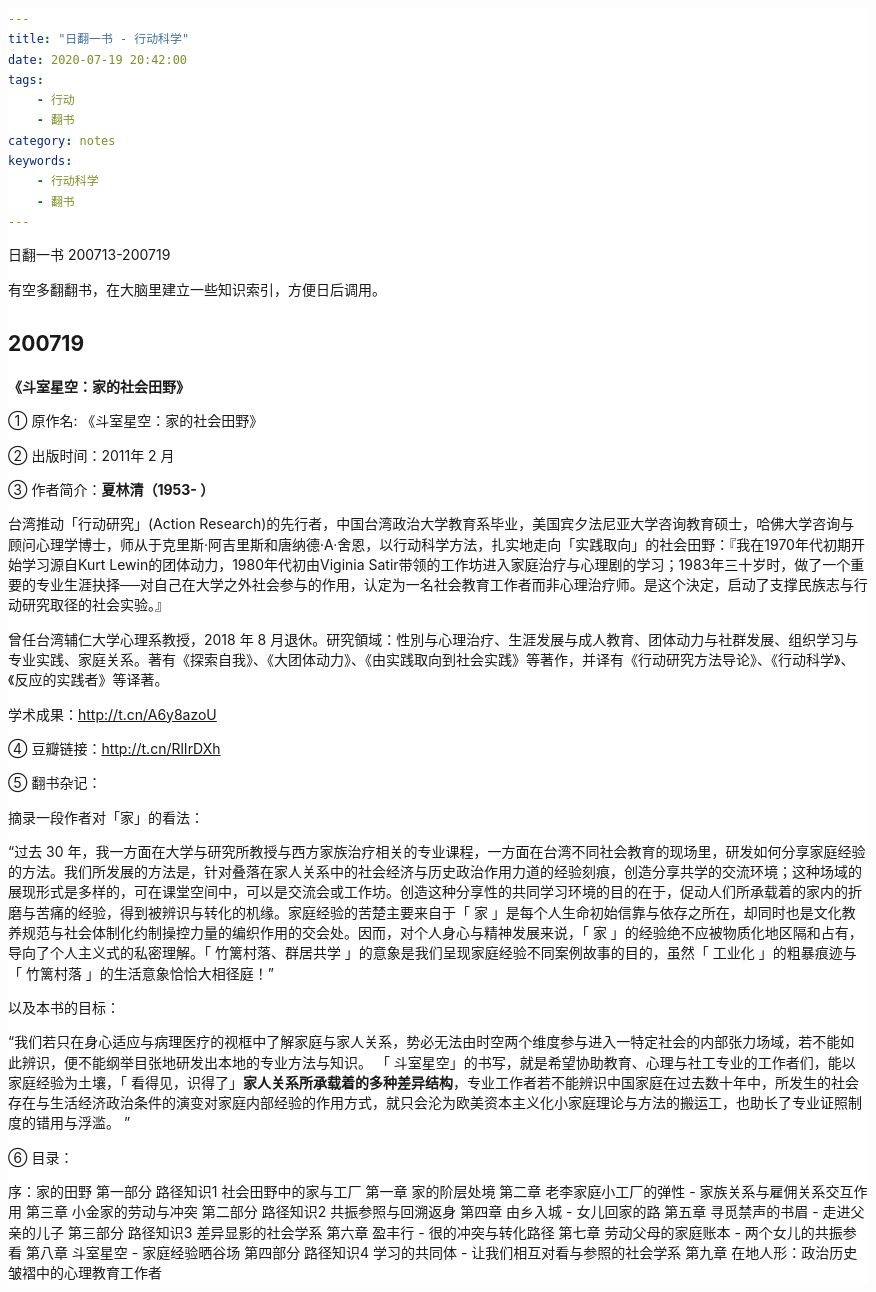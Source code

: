 ```yaml
---
title: "日翻一书 - 行动科学"
date: 2020-07-19 20:42:00
tags: 
    - 行动
    - 翻书
category: notes
keywords: 
    - 行动科学
    - 翻书
---
```


日翻一书 200713-200719

有空多翻翻书，在大脑里建立一些知识索引，方便日后调用。

## 200719

**《斗室星空：家的社会田野》**

① 原作名: 《斗室星空：家的社会田野》

② 出版时间：2011年 2 月

③ 作者简介：**夏林清（1953-  ）**

台湾推动「行动研究」(Action Research)的先行者，中国台湾政治大学教育系毕业，美国宾夕法尼亚大学咨询教育硕士，哈佛大学咨询与顾问心理学博士，师从于克里斯·阿吉里斯和唐纳德·A·舍恩，以行动科学方法，扎实地走向「实践取向」的社会田野：『我在1970年代初期开始学习源自Kurt Lewin的团体动力，1980年代初由Viginia Satir带领的工作坊进入家庭治疗与心理剧的学习；1983年三十岁时，做了一个重要的专业生涯抉择──对自己在大学之外社会参与的作用，认定为一名社会教育工作者而非心理治疗师。是这个決定，启动了支撑民族志与行动研究取径的社会实验。』

曾任台湾辅仁大学心理系教授，2018 年 8 月退休。研究領域：性別与心理治疗、生涯发展与成人教育、团体动力与社群发展、组织学习与专业实践、家庭关系。著有《探索自我》、《大团体动力》、《由实践取向到社会实践》等著作，并译有《行动研究方法导论》、《行动科学》、《反应的实践者》等译著。

学术成果：http://t.cn/A6y8azoU

④ 豆瓣链接：http://t.cn/RlIrDXh

⑤ 翻书杂记：

摘录一段作者对「家」的看法：

“过去 30 年，我一方面在大学与研究所教授与西方家族治疗相关的专业课程，一方面在台湾不同社会教育的现场里，研发如何分享家庭经验的方法。我们所发展的方法是，针对叠落在家人关系中的社会经济与历史政治作用力道的经验刻痕，创造分享共学的交流环境；这种场域的展现形式是多样的，可在课堂空间中，可以是交流会或工作坊。创造这种分享性的共同学习环境的目的在于，促动人们所承载着的家内的折磨与苦痛的经验，得到被辨识与转化的机缘。家庭经验的苦楚主要来自于「 家 」是每个人生命初始信靠与依存之所在，却同时也是文化教养规范与社会体制化约制操控力量的编织作用的交会处。因而，对个人身心与精神发展来说，「 家 」的经验绝不应被物质化地区隔和占有，导向了个人主义式的私密理解。「 竹篱村落、群居共学 」的意象是我们呈现家庭经验不同案例故事的目的，虽然「 工业化 」的粗暴痕迹与「 竹篱村落 」的生活意象恰恰大相径庭！”

以及本书的目标：

“我们若只在身心适应与病理医疗的视框中了解家庭与家人关系，势必无法由时空两个维度参与进入一特定社会的内部张力场域，若不能如此辨识，便不能纲举目张地研发出本地的专业方法与知识。
「 斗室星空」的书写，就是希望协助教育、心理与社工专业的工作者们，能以家庭经验为土壤，「 看得见，识得了」**家人关系所承载着的多种差异结构**，专业工作者若不能辨识中国家庭在过去数十年中，所发生的社会存在与生活经济政治条件的演变对家庭内部经验的作用方式，就只会沦为欧美资本主义化小家庭理论与方法的搬运工，也助长了专业证照制度的错用与浮滥。 ”

⑥ 目录：

序：家的田野
第一部分 路径知识1 社会田野中的家与工厂
第一章 家的阶层处境
第二章 老李家庭小工厂的弹性 - 家族关系与雇佣关系交互作用
第三章 小金家的劳动与冲突
第二部分 路径知识2 共振参照与回溯返身
第四章 由乡入城 - 女儿回家的路
第五章 寻觅禁声的书眉 - 走进父亲的儿子
第三部分 路径知识3 差异显影的社会学系
第六章 盈丰行 - 很的冲突与转化路径
第七章 劳动父母的家庭账本 - 两个女儿的共振参看
第八章 斗室星空 - 家庭经验晒谷场
第四部分 路径知识4 学习的共同体 - 让我们相互对看与参照的社会学系
第九章 在地人形：政治历史皱褶中的心理教育工作者
